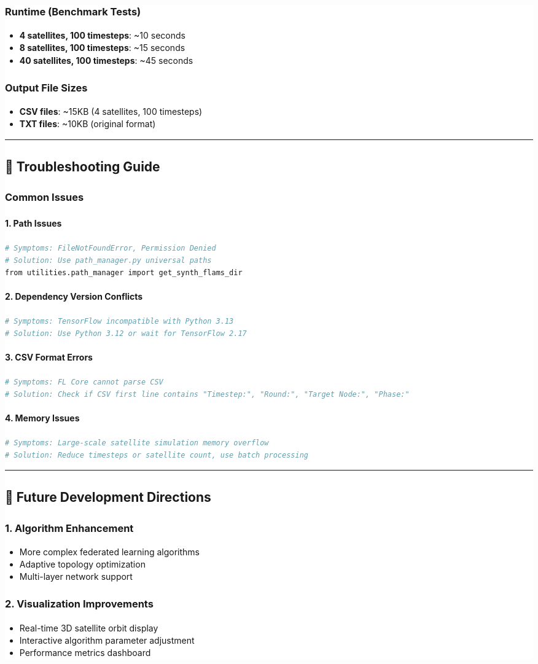 ### Runtime (Benchmark Tests)
- **4 satellites, 100 timesteps**: ~10 seconds
- **8 satellites, 100 timesteps**: ~15 seconds  
- **40 satellites, 100 timesteps**: ~45 seconds

### Output File Sizes
- **CSV files**: ~15KB (4 satellites, 100 timesteps)
- **TXT files**: ~10KB (original format)

---

## 🐛 Troubleshooting Guide

### Common Issues

#### 1. **Path Issues**
```bash
# Symptoms: FileNotFoundError, Permission Denied
# Solution: Use path_manager.py universal paths
from utilities.path_manager import get_synth_flams_dir
```

#### 2. **Dependency Version Conflicts**
```bash
# Symptoms: TensorFlow incompatible with Python 3.13
# Solution: Use Python 3.12 or wait for TensorFlow 2.17
```

#### 3. **CSV Format Errors**
```bash
# Symptoms: FL Core cannot parse CSV
# Solution: Check if CSV first line contains "Timestep:", "Round:", "Target Node:", "Phase:"
```

#### 4. **Memory Issues**
```bash
# Symptoms: Large-scale satellite simulation memory overflow
# Solution: Reduce timesteps or satellite count, use batch processing
```

---

## 🔮 Future Development Directions

### 1. **Algorithm Enhancement**
- More complex federated learning algorithms
- Adaptive topology optimization
- Multi-layer network support

### 2. **Visualization Improvements**
- Real-time 3D satellite orbit display
- Interactive algorithm parameter adjustment
- Performance metrics dashboard
